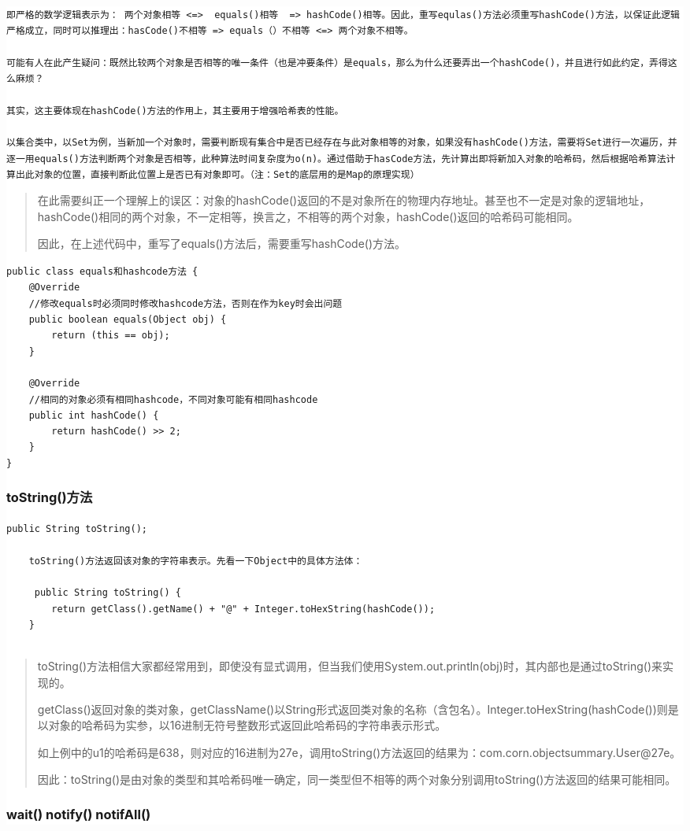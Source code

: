     即严格的数学逻辑表示为： 两个对象相等 <=>  equals()相等  => hashCode()相等。因此，重写equlas()方法必须重写hashCode()方法，以保证此逻辑严格成立，同时可以推理出：hasCode()不相等 => equals（）不相等 <=> 两个对象不相等。
     
    可能有人在此产生疑问：既然比较两个对象是否相等的唯一条件（也是冲要条件）是equals，那么为什么还要弄出一个hashCode()，并且进行如此约定，弄得这么麻烦？
     
    其实，这主要体现在hashCode()方法的作用上，其主要用于增强哈希表的性能。
     
    以集合类中，以Set为例，当新加一个对象时，需要判断现有集合中是否已经存在与此对象相等的对象，如果没有hashCode()方法，需要将Set进行一次遍历，并逐一用equals()方法判断两个对象是否相等，此种算法时间复杂度为o(n)。通过借助于hasCode方法，先计算出即将新加入对象的哈希码，然后根据哈希算法计算出此对象的位置，直接判断此位置上是否已有对象即可。（注：Set的底层用的是Map的原理实现）

> 在此需要纠正一个理解上的误区：对象的hashCode()返回的不是对象所在的物理内存地址。甚至也不一定是对象的逻辑地址，hashCode()相同的两个对象，不一定相等，换言之，不相等的两个对象，hashCode()返回的哈希码可能相同。
>  
> 因此，在上述代码中，重写了equals()方法后，需要重写hashCode()方法。

    public class equals和hashcode方法 {
        @Override
        //修改equals时必须同时修改hashcode方法，否则在作为key时会出问题
        public boolean equals(Object obj) {
            return (this == obj);
        }
        
        @Override
        //相同的对象必须有相同hashcode，不同对象可能有相同hashcode
        public int hashCode() {
            return hashCode() >> 2;
        }
    }


### toString()方法
````
public String toString();

    toString()方法返回该对象的字符串表示。先看一下Object中的具体方法体：
    
     public String toString() {  
        return getClass().getName() + "@" + Integer.toHexString(hashCode());  
    }  
    
````

> toString()方法相信大家都经常用到，即使没有显式调用，但当我们使用System.out.println(obj)时，其内部也是通过toString()来实现的。
>  
> getClass()返回对象的类对象，getClassName()以String形式返回类对象的名称（含包名）。Integer.toHexString(hashCode())则是以对象的哈希码为实参，以16进制无符号整数形式返回此哈希码的字符串表示形式。
>  
> 如上例中的u1的哈希码是638，则对应的16进制为27e，调用toString()方法返回的结果为：com.corn.objectsummary.User@27e。
>  
> 因此：toString()是由对象的类型和其哈希码唯一确定，同一类型但不相等的两个对象分别调用toString()方法返回的结果可能相同。


### wait() notify() notifAll()
